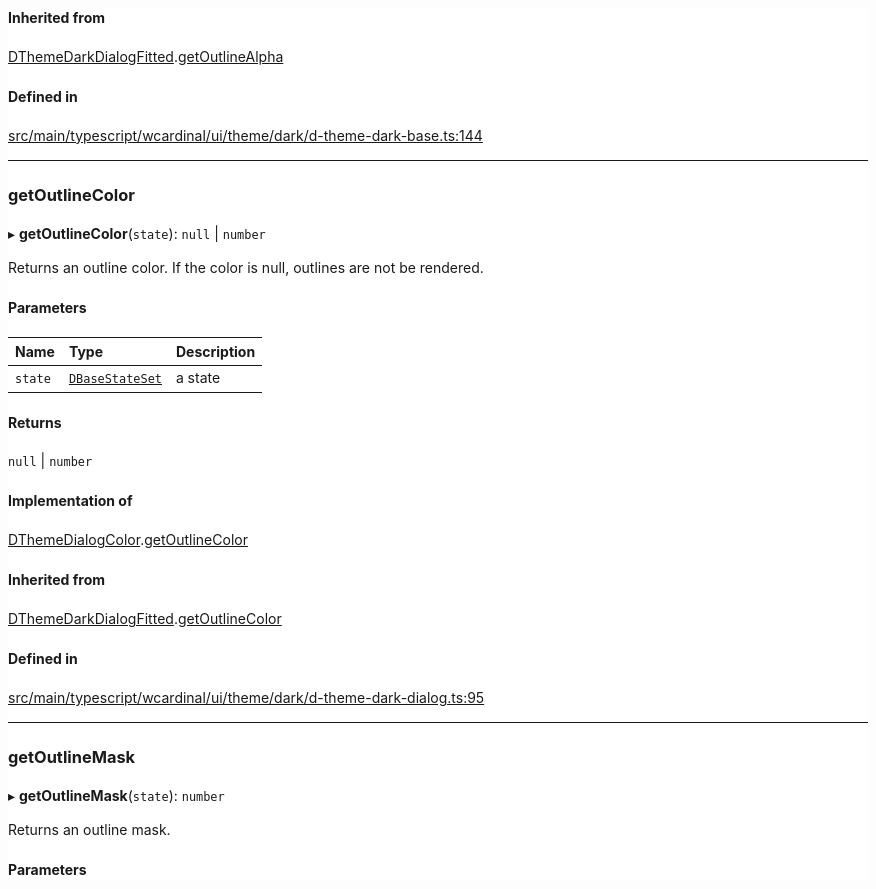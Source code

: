 #### Inherited from

[DThemeDarkDialogFitted](DThemeDarkDialogFitted.md).[getOutlineAlpha](DThemeDarkDialogFitted.md#getoutlinealpha)

#### Defined in

[src/main/typescript/wcardinal/ui/theme/dark/d-theme-dark-base.ts:144](https://github.com/winter-cardinal/winter-cardinal-ui/blob/v0.407.0/src/main/typescript/wcardinal/ui/theme/dark/d-theme-dark-base.ts#L144)

___

### getOutlineColor

▸ **getOutlineColor**(`state`): ``null`` \| `number`

Returns an outline color.
If the color is null, outlines are not be rendered.

#### Parameters

| Name | Type | Description |
| :------ | :------ | :------ |
| `state` | [`DBaseStateSet`](../interfaces/DBaseStateSet.md) | a state |

#### Returns

``null`` \| `number`

#### Implementation of

[DThemeDialogColor](../interfaces/DThemeDialogColor.md).[getOutlineColor](../interfaces/DThemeDialogColor.md#getoutlinecolor)

#### Inherited from

[DThemeDarkDialogFitted](DThemeDarkDialogFitted.md).[getOutlineColor](DThemeDarkDialogFitted.md#getoutlinecolor)

#### Defined in

[src/main/typescript/wcardinal/ui/theme/dark/d-theme-dark-dialog.ts:95](https://github.com/winter-cardinal/winter-cardinal-ui/blob/v0.407.0/src/main/typescript/wcardinal/ui/theme/dark/d-theme-dark-dialog.ts#L95)

___

### getOutlineMask

▸ **getOutlineMask**(`state`): `number`

Returns an outline mask.

#### Parameters
